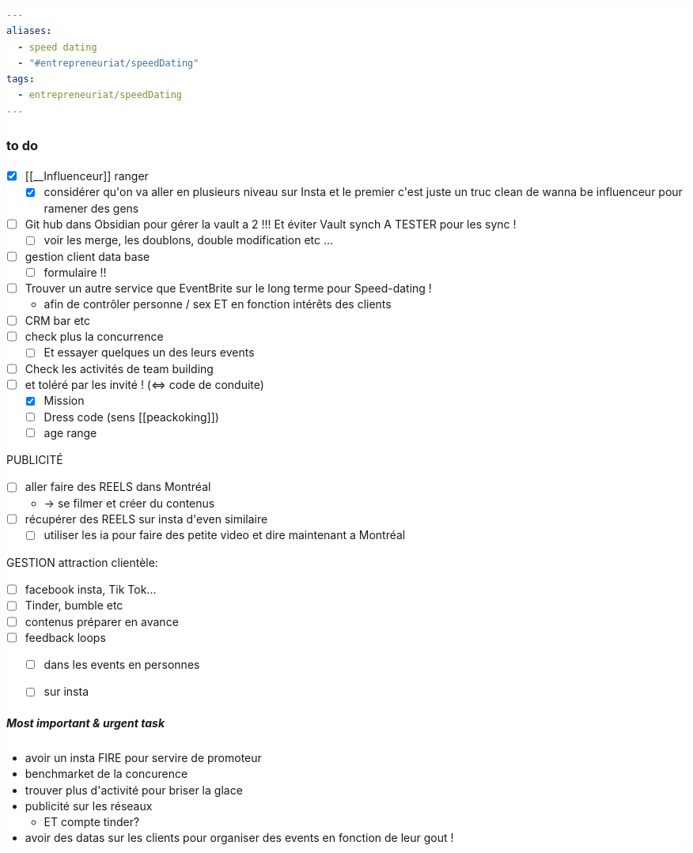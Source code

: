 ```yaml
---
aliases:
  - speed dating
  - "#entrepreneuriat/speedDating"
tags:
  - entrepreneuriat/speedDating
---
```

### to do
- [x] [[__Influenceur]] ranger 
	- [x] considérer qu'on va aller en plusieurs niveau sur Insta et le premier c'est juste un truc clean de wanna be influenceur pour ramener des gens  
- [ ] Git hub dans Obsidian pour gérer la vault a 2 !!! Et éviter Vault synch A TESTER pour les sync !
	- [ ] voir les merge, les doublons, double modification etc ...
- [ ] gestion client data base
	- [ ] formulaire !!
- [ ] Trouver un autre service que EventBrite sur le long terme pour Speed-dating !
	- afin de contrôler personne / sex ET en fonction intérêts des clients
- [ ] CRM bar etc 
- [ ] check plus la concurrence 
	- [ ] Et essayer quelques un des leurs events 
- [ ] Check les activités de team building 
- [ ] et toléré par les invité ! (<=> code de conduite)
	- [x] Mission
	- [ ] Dress code (sens [[peackoking]])
	- [ ] age range

PUBLICITÉ
- [ ] aller faire des REELS dans Montréal
	- -> se filmer et créer du contenus
- [ ] récupérer des REELS sur insta d'even similaire 
	- [ ] utiliser les ia pour faire des petite video et dire maintenant a Montréal

GESTION attraction clientèle: 
- [ ] facebook insta, Tik Tok...
- [ ] Tinder, bumble etc 
- [ ] contenus préparer en avance
- [ ] feedback loops 
	- [ ] dans les events en personnes
	- [ ] sur insta 


##### Most important & urgent task
- avoir un insta FIRE pour servire de promoteur 
- benchmarket de la concurence
- trouver plus d'activité pour briser la glace
- publicité sur les réseaux
	- ET compte tinder?
- avoir des datas sur les clients pour organiser des events en fonction de leur gout !
